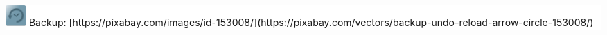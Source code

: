 <tr><td><img alt="Backup sign" src="backup-153008.svg" height="30" />
</td><td>Backup: [https://pixabay.com/images/id-153008/](https://pixabay.com/vectors/backup-undo-reload-arrow-circle-153008/)
</td></tr>